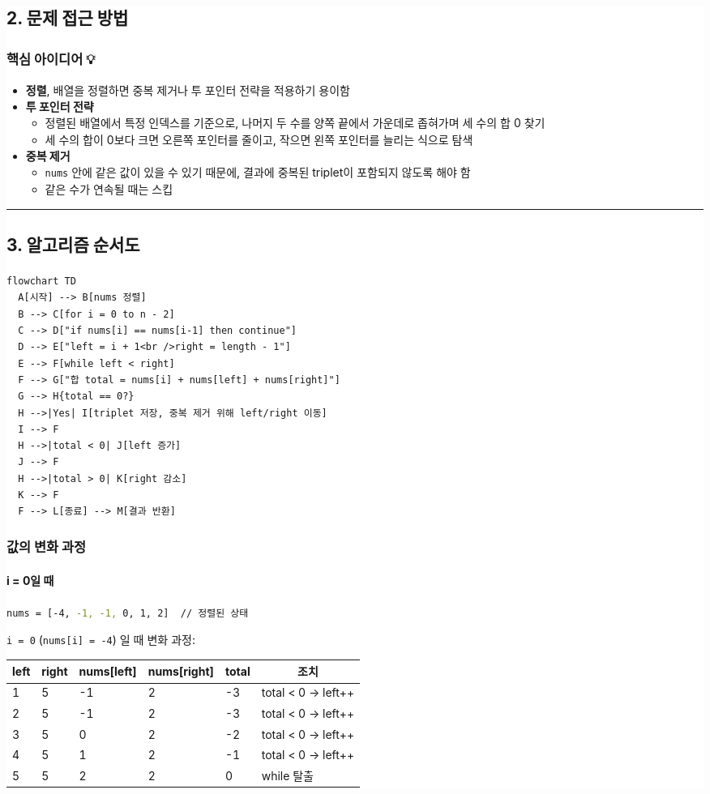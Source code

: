
## 2. 문제 접근 방법

### 핵심 아이디어 💡
- **정렬**, 배열을 정렬하면 중복 제거나 투 포인터 전략을 적용하기 용이함
- **투 포인터 전략**
  - 정렬된 배열에서 특정 인덱스를 기준으로, 나머지 두 수를 양쪽 끝에서 가운데로 좁혀가며 세 수의 합 0 찾기
  - 세 수의 합이 0보다 크면 오른쪽 포인터를 줄이고, 작으면 왼쪽 포인터를 늘리는 식으로 탐색
- **중복 제거**
  - `nums` 안에 같은 값이 있을 수 있기 때문에, 결과에 중복된 triplet이 포함되지 않도록 해야 함
  - 같은 수가 연속될 때는 스킵


---

## 3. 알고리즘 순서도

```mermaid
flowchart TD
  A[시작] --> B[nums 정렬]
  B --> C[for i = 0 to n - 2]
  C --> D["if nums[i] == nums[i-1] then continue"]
  D --> E["left = i + 1<br />right = length - 1"]
  E --> F[while left < right]
  F --> G["합 total = nums[i] + nums[left] + nums[right]"]
  G --> H{total == 0?}
  H -->|Yes| I[triplet 저장, 중복 제거 위해 left/right 이동]
  I --> F
  H -->|total < 0| J[left 증가]
  J --> F
  H -->|total > 0| K[right 감소]
  K --> F
  F --> L[종료] --> M[결과 반환]
```

### 값의 변화 과정

#### i = 0일 때
```bash
nums = [-4, -1, -1, 0, 1, 2]  // 정렬된 상태
```

`i = 0` (`nums[i] = -4`) 일 때 변화 과정:

| left | right  | nums[left]  | nums[right]   | total  | 조치               |
|------|--------|-------------|---------------|--------|--------------------|
| 1    | 5      | -1          | 2             | -3     | total < 0 → left++ |
| 2    | 5      | -1          | 2             | -3     | total < 0 → left++ |
| 3    | 5      | 0           | 2             | -2     | total < 0 → left++ |
| 4    | 5      | 1           | 2             | -1     | total < 0 → left++ |
| 5    | 5      | 2           | 2             | 0      | while 탈출         |
